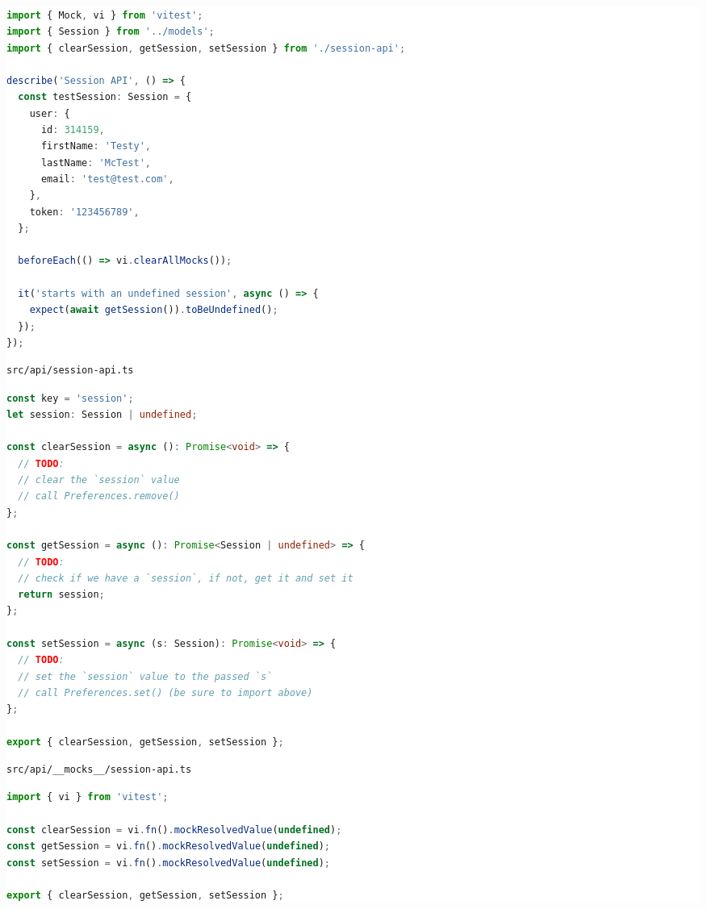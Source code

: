 ```typescript
import { Mock, vi } from 'vitest';
import { Session } from '../models';
import { clearSession, getSession, setSession } from './session-api';

describe('Session API', () => {
  const testSession: Session = {
    user: {
      id: 314159,
      firstName: 'Testy',
      lastName: 'McTest',
      email: 'test@test.com',
    },
    token: '123456789',
  };

  beforeEach(() => vi.clearAllMocks());

  it('starts with an undefined session', async () => {
    expect(await getSession()).toBeUndefined();
  });
});
```

`src/api/session-api.ts`

```typescript
const key = 'session';
let session: Session | undefined;

const clearSession = async (): Promise<void> => {
  // TODO:
  // clear the `session` value
  // call Preferences.remove()
};

const getSession = async (): Promise<Session | undefined> => {
  // TODO:
  // check if we have a `session`, if not, get it and set it
  return session;
};

const setSession = async (s: Session): Promise<void> => {
  // TODO:
  // set the `session` value to the passed `s`
  // call Preferences.set() (be sure to import above)
};

export { clearSession, getSession, setSession };
```

`src/api/__mocks__/session-api.ts`

```typescript
import { vi } from 'vitest';

const clearSession = vi.fn().mockResolvedValue(undefined);
const getSession = vi.fn().mockResolvedValue(undefined);
const setSession = vi.fn().mockResolvedValue(undefined);

export { clearSession, getSession, setSession };
```
